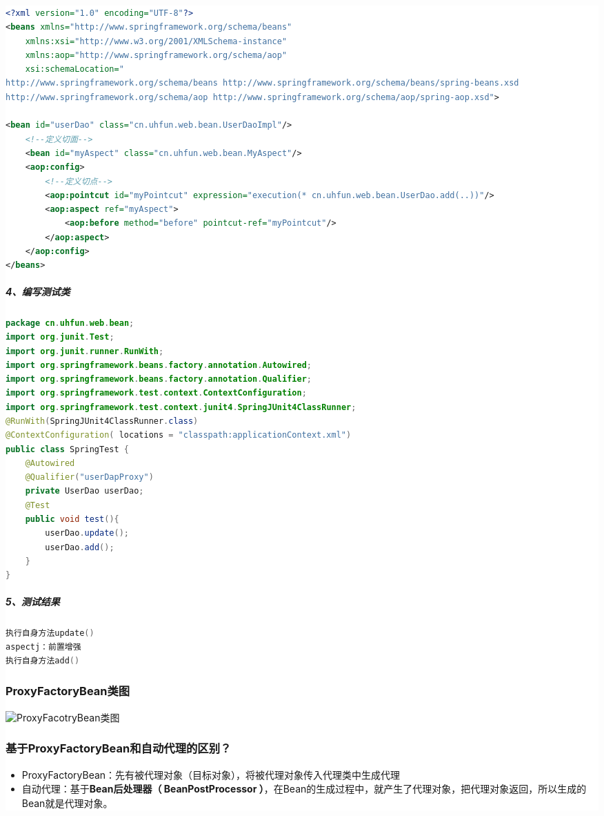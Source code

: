 ````xml
<?xml version="1.0" encoding="UTF-8"?>
<beans xmlns="http://www.springframework.org/schema/beans"
    xmlns:xsi="http://www.w3.org/2001/XMLSchema-instance"       
    xmlns:aop="http://www.springframework.org/schema/aop"
    xsi:schemaLocation="
http://www.springframework.org/schema/beans http://www.springframework.org/schema/beans/spring-beans.xsd
http://www.springframework.org/schema/aop http://www.springframework.org/schema/aop/spring-aop.xsd">

<bean id="userDao" class="cn.uhfun.web.bean.UserDaoImpl"/>
    <!--定义切面-->
    <bean id="myAspect" class="cn.uhfun.web.bean.MyAspect"/>
    <aop:config>
        <!--定义切点-->
        <aop:pointcut id="myPointcut" expression="execution(* cn.uhfun.web.bean.UserDao.add(..))"/>
        <aop:aspect ref="myAspect">
            <aop:before method="before" pointcut-ref="myPointcut"/>
        </aop:aspect>
    </aop:config>
</beans>
````
##### 4、编写测试类

````java
package cn.uhfun.web.bean;
import org.junit.Test;
import org.junit.runner.RunWith;
import org.springframework.beans.factory.annotation.Autowired;
import org.springframework.beans.factory.annotation.Qualifier;
import org.springframework.test.context.ContextConfiguration;
import org.springframework.test.context.junit4.SpringJUnit4ClassRunner;
@RunWith(SpringJUnit4ClassRunner.class)
@ContextConfiguration( locations = "classpath:applicationContext.xml")
public class SpringTest {
    @Autowired
    @Qualifier("userDapProxy")
    private UserDao userDao;   
    @Test
    public void test(){
        userDao.update();
        userDao.add();
    }
}
````

##### 5、测试结果

````java
执行自身方法update()
aspectj：前置增强
执行自身方法add()
````

### ProxyFactoryBean类图
![ProxyFacotryBean类图](/images/ProxyFacotryBean类图.png)

### 基于ProxyFactoryBean和自动代理的区别？
- ProxyFactoryBean：先有被代理对象（目标对象），将被代理对象传入代理类中生成代理
- 自动代理：基于**Bean后处理器（ BeanPostProcessor ）**，在Bean的生成过程中，就产生了代理对象，把代理对象返回，所以生成的Bean就是代理对象。